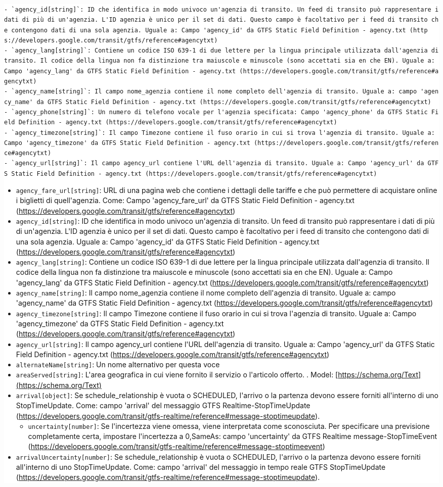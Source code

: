 	- `agency_id[string]`: ID che identifica in modo univoco un'agenzia di transito. Un feed di transito può rappresentare i dati di più di un'agenzia. L'ID agenzia è unico per il set di dati. Questo campo è facoltativo per i feed di transito che contengono dati di una sola agenzia. Uguale a: Campo 'agency_id' da GTFS Static Field Definition - agency.txt (https://developers.google.com/transit/gtfs/reference#agencytxt)    
	- `agency_lang[string]`: Contiene un codice ISO 639-1 di due lettere per la lingua principale utilizzata dall'agenzia di transito. Il codice della lingua non fa distinzione tra maiuscole e minuscole (sono accettati sia en che EN). Uguale a: Campo 'agency_lang' da GTFS Static Field Definition - agency.txt (https://developers.google.com/transit/gtfs/reference#agencytxt)    
	- `agency_name[string]`: Il campo nome_agenzia contiene il nome completo dell'agenzia di transito. Uguale a: campo 'agency_name' da GTFS Static Field Definition - agency.txt (https://developers.google.com/transit/gtfs/reference#agencytxt)    
	- `agency_phone[string]`: Un numero di telefono vocale per l'agenzia specificata: Campo 'agency_phone' da GTFS Static Field Definition - agency.txt (https://developers.google.com/transit/gtfs/reference#agencytxt)    
	- `agency_timezone[string]`: Il campo Timezone contiene il fuso orario in cui si trova l'agenzia di transito. Uguale a: Campo 'agency_timezone' da GTFS Static Field Definition - agency.txt (https://developers.google.com/transit/gtfs/reference#agencytxt)    
	- `agency_url[string]`: Il campo agency_url contiene l'URL dell'agenzia di transito. Uguale a: Campo 'agency_url' da GTFS Static Field Definition - agency.txt (https://developers.google.com/transit/gtfs/reference#agencytxt)    
- `agency_fare_url[string]`: URL di una pagina web che contiene i dettagli delle tariffe e che può permettere di acquistare online i biglietti di quell'agenzia. Come: Campo 'agency_fare_url' da GTFS Static Field Definition - agency.txt (https://developers.google.com/transit/gtfs/reference#agencytxt)  
- `agency_id[string]`: ID che identifica in modo univoco un'agenzia di transito. Un feed di transito può rappresentare i dati di più di un'agenzia. L'ID agenzia è unico per il set di dati. Questo campo è facoltativo per i feed di transito che contengono dati di una sola agenzia. Uguale a: Campo 'agency_id' da GTFS Static Field Definition - agency.txt (https://developers.google.com/transit/gtfs/reference#agencytxt)  
- `agency_lang[string]`: Contiene un codice ISO 639-1 di due lettere per la lingua principale utilizzata dall'agenzia di transito. Il codice della lingua non fa distinzione tra maiuscole e minuscole (sono accettati sia en che EN). Uguale a: Campo 'agency_lang' da GTFS Static Field Definition - agency.txt (https://developers.google.com/transit/gtfs/reference#agencytxt)  
- `agency_name[string]`: Il campo nome_agenzia contiene il nome completo dell'agenzia di transito. Uguale a: campo 'agency_name' da GTFS Static Field Definition - agency.txt (https://developers.google.com/transit/gtfs/reference#agencytxt)  
- `agency_timezone[string]`: Il campo Timezone contiene il fuso orario in cui si trova l'agenzia di transito. Uguale a: Campo 'agency_timezone' da GTFS Static Field Definition - agency.txt (https://developers.google.com/transit/gtfs/reference#agencytxt)  
- `agency_url[string]`: Il campo agency_url contiene l'URL dell'agenzia di transito. Uguale a: Campo 'agency_url' da GTFS Static Field Definition - agency.txt (https://developers.google.com/transit/gtfs/reference#agencytxt)  
- `alternateName[string]`: Un nome alternativo per questa voce  
- `areaServed[string]`: L'area geografica in cui viene fornito il servizio o l'articolo offerto.  . Model: [https://schema.org/Text](https://schema.org/Text)
- `arrival[object]`: Se schedule_relationship è vuota o SCHEDULED, l'arrivo o la partenza devono essere forniti all'interno di uno StopTimeUpdate. Come: campo 'arrival' del messaggio GTFS Realtime-StopTimeUpdate (https://developers.google.com/transit/gtfs-realtime/reference#message-stoptimeupdate).  
	- `uncertainty[number]`: Se l'incertezza viene omessa, viene interpretata come sconosciuta. Per specificare una previsione completamente certa, impostare l'incertezza a 0,SameAs: campo 'uncertainty' da GTFS Realtime message-StopTimeEvent (https://developers.google.com/transit/gtfs-realtime/reference#message-stoptimeevent)    
- `arrivalUncertainty[number]`: Se schedule_relationship è vuota o SCHEDULED, l'arrivo o la partenza devono essere forniti all'interno di uno StopTimeUpdate. Come: campo 'arrival' del messaggio in tempo reale GTFS StopTimeUpdate (https://developers.google.com/transit/gtfs-realtime/reference#message-stoptimeupdate).  